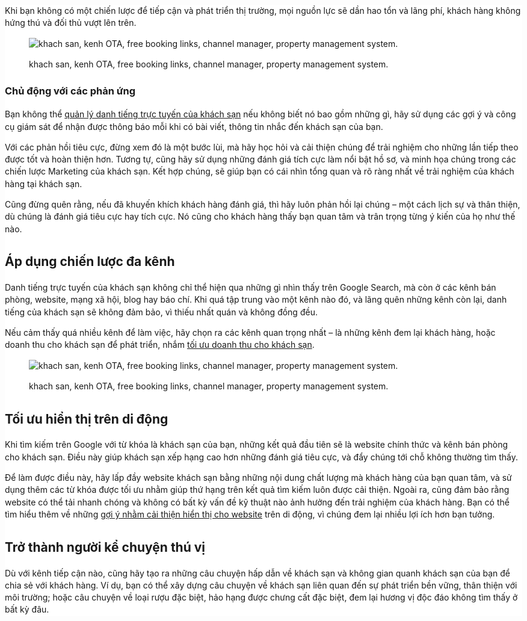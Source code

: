 Khi bạn không có một chiến lược để tiếp cận và phát triển thị trường, mọi nguồn lực sẽ dần hao tổn và lãng phí, khách hàng không hứng thú và đối thủ vượt lên trên.

<figure><img src="https://banmaixanh.org/image/article/khach-san-095.jpg" alt="khach san, kenh OTA, free booking links, channel manager, property management system." title="khach-san" height=100% width=100%><figcaption></p>khach san, kenh OTA, free booking links, channel manager, property management system.</p></figcaption></figure>

### Chủ động với các phản ứng

Bạn không thể [quản lý danh tiếng trực tuyến của khách sạn](https://nhavantuonglai.com/article) nếu không biết nó bao gồm những gì, hãy sử dụng các gợi ý và công cụ giám sát để nhận được thông báo mỗi khi có bài viết, thông tin nhắc đến khách sạn của bạn.

Với các phản hồi tiêu cực, đừng xem đó là một bước lùi, mà hãy học hỏi và cải thiện chúng để trải nghiệm cho những lần tiếp theo được tốt và hoàn thiện hơn. Tương tự, cũng hãy sử dụng những đánh giá tích cực làm nổi bật hồ sơ, và minh họa chúng trong các chiến lược Marketing của khách sạn. Kết hợp chúng, sẽ giúp bạn có cái nhìn tổng quan và rõ ràng nhất về trải nghiệm của khách hàng tại khách sạn.

Cũng đừng quên rằng, nếu đã khuyến khích khách hàng đánh giá, thì hãy luôn phản hồi lại chúng – một cách lịch sự và thân thiện, dù chúng là đánh giá tiêu cực hay tích cực. Nó cũng cho khách hàng thấy bạn quan tâm và trân trọng từng ý kiến của họ như thế nào.

## Áp dụng chiến lược đa kênh

Danh tiếng trực tuyến của khách sạn không chỉ thể hiện qua những gì nhìn thấy trên Google Search, mà còn ở các kênh bán phòng, website, mạng xã hội, blog hay báo chí. Khi quá tập trung vào một kênh nào đó, và lãng quên những kênh còn lại, danh tiếng của khách sạn sẽ không đảm bảo, vì thiếu nhất quán và không đồng đều.

Nếu cảm thấy quá nhiều kênh để làm việc, hãy chọn ra các kênh quan trọng nhất – là những kênh đem lại khách hàng, hoặc doanh thu cho khách sạn để phát triển, nhắm [tối ưu doanh thu cho khách sạn](https://nhavantuonglai.com/article).

<figure><img src="https://banmaixanh.org/image/article/khach-san-096.jpg" alt="khach san, kenh OTA, free booking links, channel manager, property management system." title="khach-san" height=100% width=100%><figcaption></p>khach san, kenh OTA, free booking links, channel manager, property management system.</p></figcaption></figure>

## Tối ưu hiển thị trên di động

Khi tìm kiếm trên Google với từ khóa là khách sạn của bạn, những kết quả đầu tiên sẽ là website chính thức và kênh bán phòng cho khách sạn. Điều này giúp khách sạn xếp hạng cao hơn những đánh giá tiêu cực, và đẩy chúng tới chỗ không thường tìm thấy.

Để làm được điều này, hãy lấp đầy website khách sạn bằng những nội dung chất lượng mà khách hàng của bạn quan tâm, và sử dụng thêm các từ khóa được tối ưu nhằm giúp thứ hạng trên kết quả tìm kiếm luôn được cải thiện. Ngoài ra, cũng đảm bảo rằng website có thể tải nhanh chóng và không có bất kỳ vấn đề kỹ thuật nào ảnh hưởng đến trải nghiệm của khách hàng. Bạn có thể tìm hiểu thêm về những [gợi ý nhằm cải thiện hiển thị cho website](https://nhavantuonglai.com/article) trên di động, vì chúng đem lại nhiều lợi ích hơn bạn tưởng.

## Trở thành người kể chuyện thú vị

Dù với kênh tiếp cận nào, cũng hãy tạo ra những câu chuyện hấp dẫn về khách sạn và không gian quanh khách sạn của bạn để chia sẻ với khách hàng. Ví dụ, bạn có thể xây dựng câu chuyện về khách sạn liên quan đến sự phát triển bền vững, thân thiện với môi trường; hoặc câu chuyện về loại rượu đặc biệt, hảo hạng được chưng cất đặc biệt, đem lại hương vị độc đáo không tìm thấy ở bất kỳ đâu.
